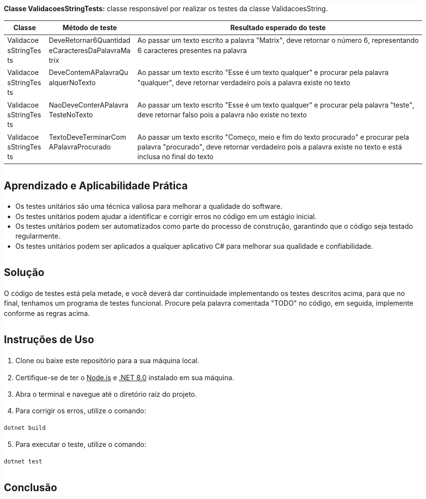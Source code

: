 

**Classe ValidacoesStringTests:** classe responsável por realizar os testes da classe ValidacoesString.

| Classe                | Método de teste                                  | Resultado esperado do teste
|---------------------- |--------------------------------------------------|--------------------------------------------------------------------------------------------------------------------------------------------------------------------------------------------------|
| ValidacoesStringTests | DeveRetornar6QuantidadeCaracteresDaPalavraMatrix | Ao passar um texto escrito a palavra "Matrix", deve retornar o número 6, representando 6 caracteres presentes na palavra                                                                         |
| ValidacoesStringTests | DeveContemAPalavraQualquerNoTexto                | Ao passar um texto escrito "Esse é um texto qualquer" e procurar pela palavra "qualquer", deve retornar verdadeiro pois a palavra existe no texto                                                |
| ValidacoesStringTests | NaoDeveConterAPalavraTesteNoTexto                | Ao passar um texto escrito "Esse é um texto qualquer" e procurar pela palavra "teste", deve retornar falso pois a palavra não existe no texto                                                    |
| ValidacoesStringTests | TextoDeveTerminarComAPalavraProcurado            | Ao passar um texto escrito "Começo, meio e fim do texto procurado" e procurar pela palavra "procurado", deve retornar verdadeiro pois a palavra existe no texto e está inclusa no final do texto |



## **Aprendizado e Aplicabilidade Prática**

- Os testes unitários são uma técnica valiosa para melhorar a qualidade do software.
- Os testes unitários podem ajudar a identificar e corrigir erros no código em um estágio inicial.
- Os testes unitários podem ser automatizados como parte do processo de construção, garantindo que o código seja testado regularmente.
- Os testes unitários podem ser aplicados a qualquer aplicativo C# para melhorar sua qualidade e confiabilidade.



## Solução

O código de testes está pela metade, e você deverá dar continuidade implementando os testes descritos acima, para que no final, tenhamos um programa de testes funcional. Procure pela palavra comentada "TODO" no código, em seguida, implemente conforme as regras acima.



## Instruções de Uso

1. Clone ou baixe este repositório para a sua máquina local.

2. Certifique-se de ter o [Node.js](https://nodejs.org/en/download/current) e [.NET 8.0](https://dotnet.microsoft.com/pt-br/download) instalado em sua máquina.

3. Abra o terminal e navegue até o diretório raiz do projeto.

4. Para corrigir os erros, utilize o comando:
```
dotnet build
```

5. Para executar o teste, utilize o comando:
```
dotnet test
```



## **Conclusão**
